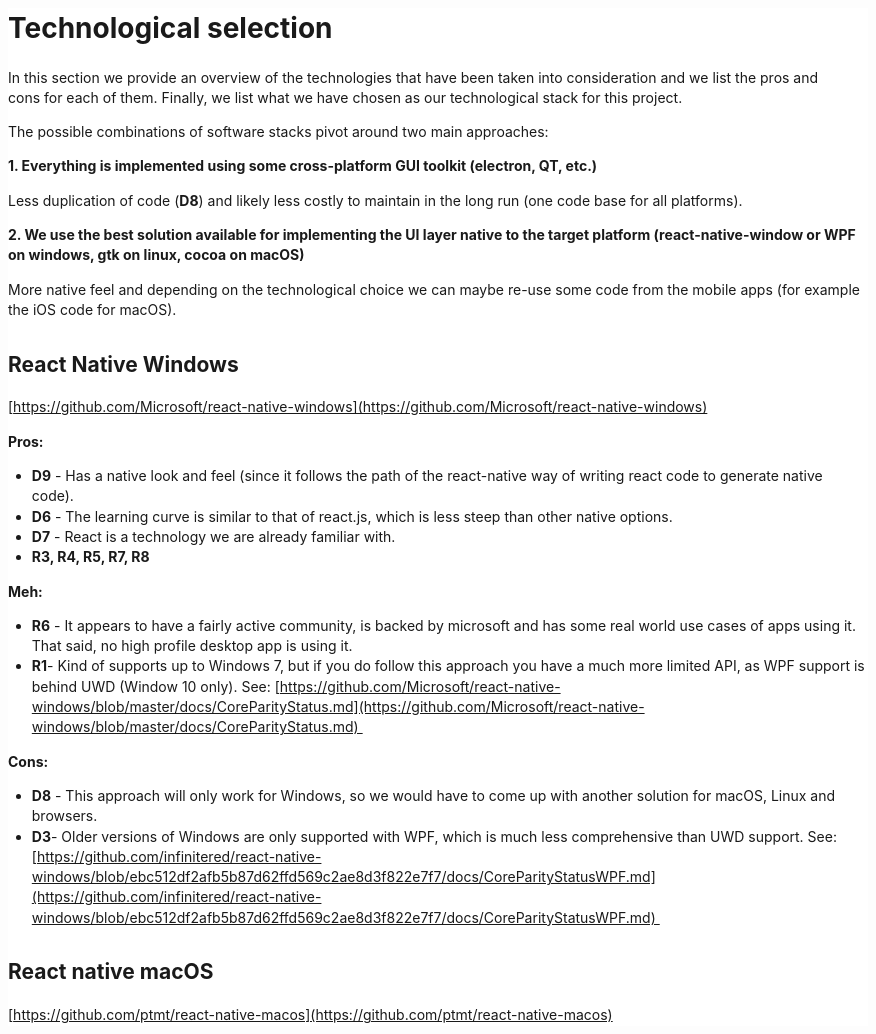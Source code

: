 # Technological selection

In this section we provide an overview of the technologies that have been taken into consideration and we list the pros and cons for each of them. Finally, we list what we have chosen as our technological stack for this project.

The possible combinations of software stacks pivot around two main approaches:

**1\. Everything is implemented using some cross-platform GUI toolkit (electron, QT, etc.)**

Less duplication of code (**D8**) and likely less costly to maintain in the long run (one code base for all platforms).

**2\. We use the best solution available for implementing the UI layer native to the target platform (react-native-window or WPF on windows, gtk on linux, cocoa on macOS)**

More native feel and depending on the technological choice we can maybe re-use some code from the mobile apps (for example the iOS code for macOS).

## React Native Windows

[https://github.com/Microsoft/react-native-windows](https://github.com/Microsoft/react-native-windows)

**Pros:**

*   **D9** - Has a native look and feel (since it follows the path of the react-native way of writing react code to generate native code).
*   **D6** - The learning curve is similar to that of react.js, which is less steep than other native options.
*   **D7** - React is a technology we are already familiar with.
*   **R3, R4, R5, R7, R8**

**Meh:**

*   **R6** - It appears to have a fairly active community, is backed by microsoft and has some real world use cases of apps using it. That said, no high profile desktop app is using it.
*   **R1**- Kind of supports up to Windows 7, but if you do follow this approach you have a much more limited API, as WPF support is behind UWD (Window 10 only). See: [https://github.com/Microsoft/react-native-windows/blob/master/docs/CoreParityStatus.md](https://github.com/Microsoft/react-native-windows/blob/master/docs/CoreParityStatus.md) 

**Cons:**

*   **D8** - This approach will only work for Windows, so we would have to come up with another solution for macOS, Linux and browsers.
*   **D3**- Older versions of Windows are only supported with WPF, which is much less comprehensive than UWD support. See: [https://github.com/infinitered/react-native-windows/blob/ebc512df2afb5b87d62ffd569c2ae8d3f822e7f7/docs/CoreParityStatusWPF.md](https://github.com/infinitered/react-native-windows/blob/ebc512df2afb5b87d62ffd569c2ae8d3f822e7f7/docs/CoreParityStatusWPF.md) 

## React native macOS

[https://github.com/ptmt/react-native-macos](https://github.com/ptmt/react-native-macos)
